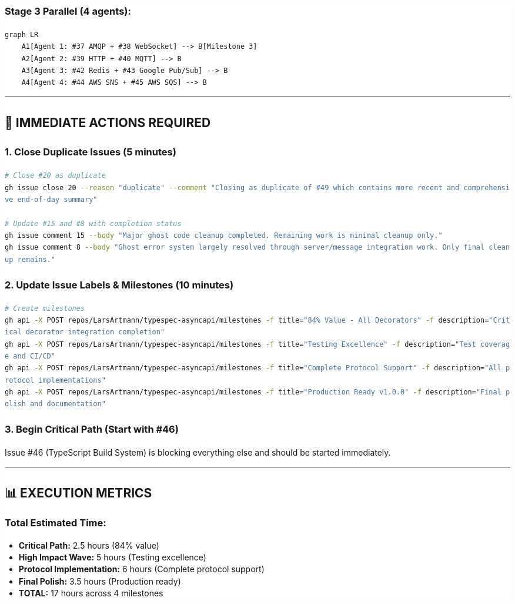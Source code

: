 ### **Stage 3 Parallel (4 agents):**
```mermaid
graph LR
    A1[Agent 1: #37 AMQP + #38 WebSocket] --> B[Milestone 3]
    A2[Agent 2: #39 HTTP + #40 MQTT] --> B
    A3[Agent 3: #42 Redis + #43 Google Pub/Sub] --> B
    A4[Agent 4: #44 AWS SNS + #45 AWS SQS] --> B
```

---

## 🚨 IMMEDIATE ACTIONS REQUIRED

### **1. Close Duplicate Issues (5 minutes)**
```bash
# Close #20 as duplicate
gh issue close 20 --reason "duplicate" --comment "Closing as duplicate of #49 which contains more recent and comprehensive end-of-day summary"

# Update #15 and #8 with completion status
gh issue comment 15 --body "Major ghost code cleanup completed. Remaining work is minimal cleanup only."
gh issue comment 8 --body "Ghost error system largely resolved through server/message integration work. Only final cleanup remains."
```

### **2. Update Issue Labels & Milestones (10 minutes)**
```bash
# Create milestones
gh api -X POST repos/LarsArtmann/typespec-asyncapi/milestones -f title="84% Value - All Decorators" -f description="Critical decorator integration completion"
gh api -X POST repos/LarsArtmann/typespec-asyncapi/milestones -f title="Testing Excellence" -f description="Test coverage and CI/CD"
gh api -X POST repos/LarsArtmann/typespec-asyncapi/milestones -f title="Complete Protocol Support" -f description="All protocol implementations"
gh api -X POST repos/LarsArtmann/typespec-asyncapi/milestones -f title="Production Ready v1.0.0" -f description="Final polish and documentation"
```

### **3. Begin Critical Path (Start with #46)**
Issue #46 (TypeScript Build System) is blocking everything else and should be started immediately.

---

## 📊 EXECUTION METRICS

### **Total Estimated Time:**
- **Critical Path:** 2.5 hours (84% value)
- **High Impact Wave:** 5 hours (Testing excellence)
- **Protocol Implementation:** 6 hours (Complete protocol support)
- **Final Polish:** 3.5 hours (Production ready)
- **TOTAL:** 17 hours across 4 milestones
